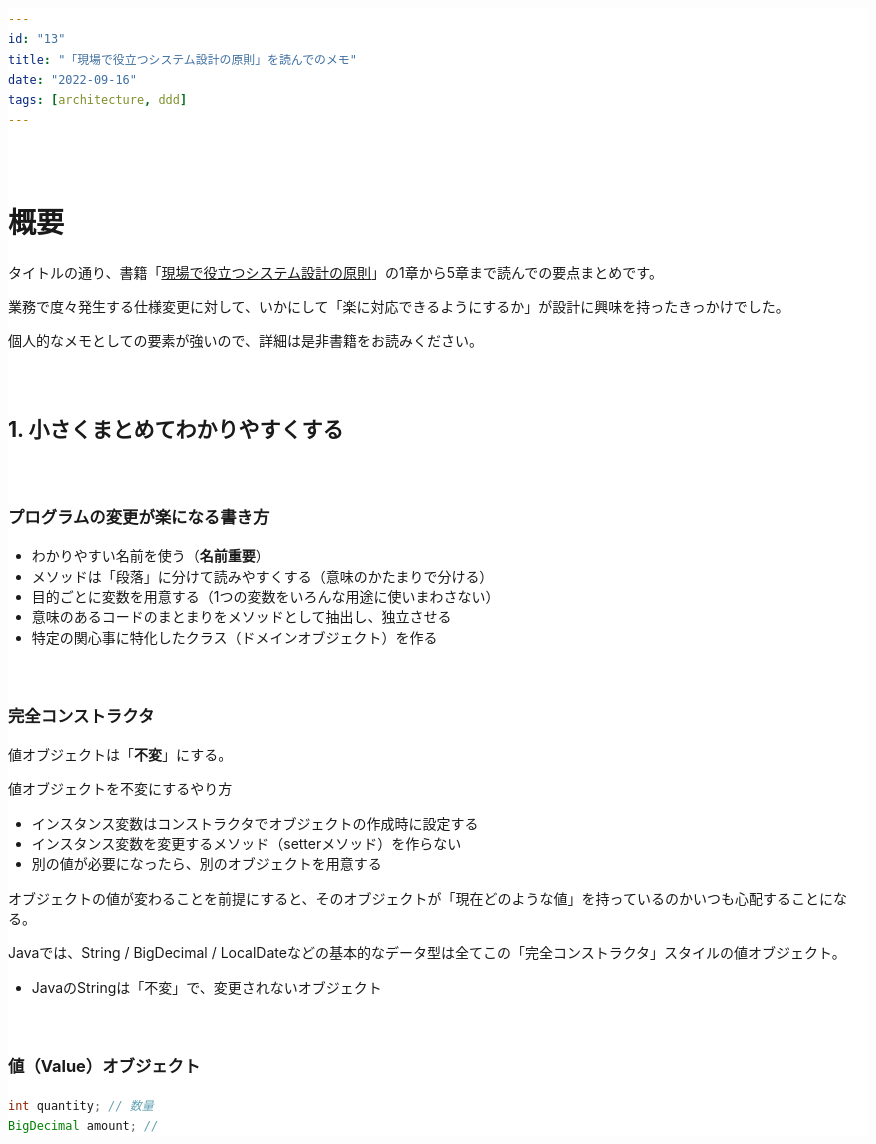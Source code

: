 ```yaml
---
id: "13"
title: "「現場で役立つシステム設計の原則」を読んでのメモ"
date: "2022-09-16"
tags: [architecture, ddd]
---
```


　

# 概要

タイトルの通り、書籍「[現場で役立つシステム設計の原則](https://www.amazon.co.jp/dp/B073GSDBGT/)」の1章から5章まで読んでの要点まとめです。

業務で度々発生する仕様変更に対して、いかにして「楽に対応できるようにするか」が設計に興味を持ったきっかけでした。

個人的なメモとしての要素が強いので、詳細は是非書籍をお読みください。

　

## 1. 小さくまとめてわかりやすくする

　

### プログラムの変更が楽になる書き方

- わかりやすい名前を使う（**名前重要**）
- メソッドは「段落」に分けて読みやすくする（意味のかたまりで分ける）
- 目的ごとに変数を用意する（1つの変数をいろんな用途に使いまわさない）
- 意味のあるコードのまとまりをメソッドとして抽出し、独立させる
- 特定の関心事に特化したクラス（ドメインオブジェクト）を作る

　

### 完全コンストラクタ

値オブジェクトは「**不変**」にする。 

値オブジェクトを不変にするやり方    
- インスタンス変数はコンストラクタでオブジェクトの作成時に設定する
- インスタンス変数を変更するメソッド（setterメソッド）を作らない
- 別の値が必要になったら、別のオブジェクトを用意する

オブジェクトの値が変わることを前提にすると、そのオブジェクトが「現在どのような値」を持っているのかいつも心配することになる。

Javaでは、String / BigDecimal / LocalDateなどの基本的なデータ型は全てこの「完全コンストラクタ」スタイルの値オブジェクト。

- JavaのStringは「不変」で、変更されないオブジェクト

　

### 値（Value）オブジェクト

```java
int quantity; // 数量
BigDecimal amount; // 
```
